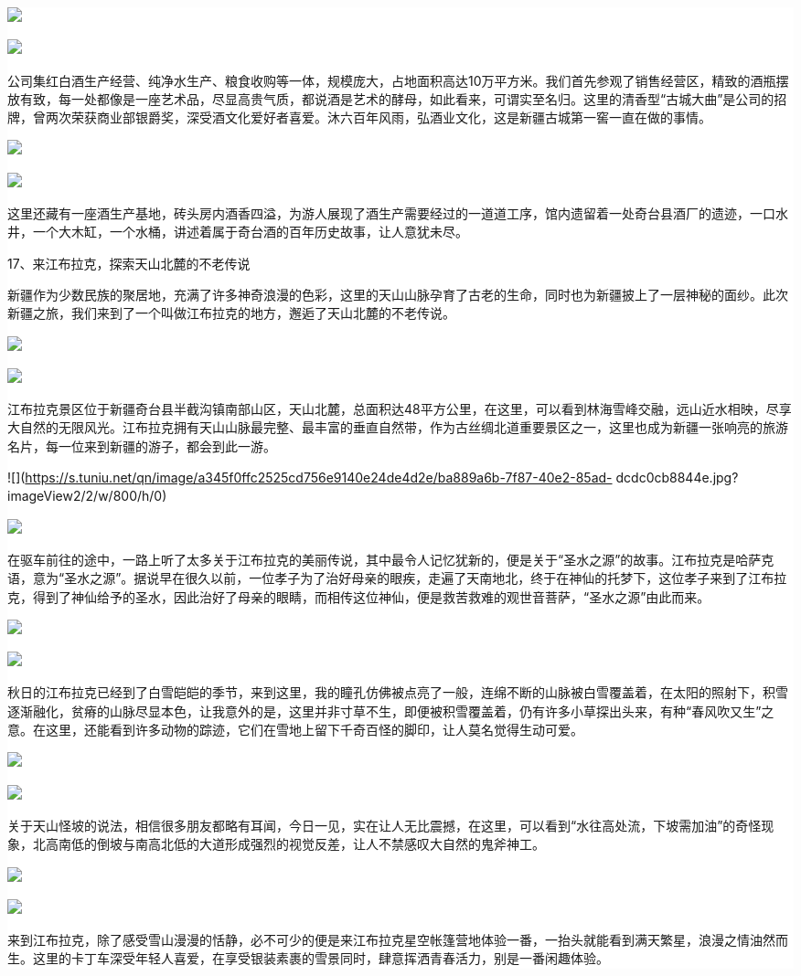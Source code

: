 ![](https://s.tuniu.net/qn/image/a345f0ffc2525cd756e9140e24de4d2e/6d6ec993-6da5-4bac-b48f-05ed4984ca55.jpg?imageView2/2/w/800/h/0)

![](https://s.tuniu.net/qn/image/a345f0ffc2525cd756e9140e24de4d2e/d7cf5c0b-aff1-40da-a7d0-925495225ad2.jpg?imageView2/2/w/800/h/0)

公司集红白酒生产经营、纯净水生产、粮食收购等一体，规模庞大，占地面积高达10万平方米。我们首先参观了销售经营区，精致的酒瓶摆放有致，每一处都像是一座艺术品，尽显高贵气质，都说酒是艺术的酵母，如此看来，可谓实至名归。这里的清香型“古城大曲”是公司的招牌，曾两次荣获商业部银爵奖，深受酒文化爱好者喜爱。沐六百年风雨，弘酒业文化，这是新疆古城第一窖一直在做的事情。

![](https://s.tuniu.net/qn/image/a345f0ffc2525cd756e9140e24de4d2e/19205cb0-ba65-41f8-b694-564953866e3e.jpg?imageView2/2/w/800/h/0)

![](https://s.tuniu.net/qn/image/a345f0ffc2525cd756e9140e24de4d2e/d2734fe5-d691-4d43-9c20-2a1ac92993d7.jpg?imageView2/2/w/800/h/0)

这里还藏有一座酒生产基地，砖头房内酒香四溢，为游人展现了酒生产需要经过的一道道工序，馆内遗留着一处奇台县酒厂的遗迹，一口水井，一个大木缸，一个水桶，讲述着属于奇台酒的百年历史故事，让人意犹未尽。

17、来江布拉克，探索天山北麓的不老传说

新疆作为少数民族的聚居地，充满了许多神奇浪漫的色彩，这里的天山山脉孕育了古老的生命，同时也为新疆披上了一层神秘的面纱。此次新疆之旅，我们来到了一个叫做江布拉克的地方，邂逅了天山北麓的不老传说。

![](https://s.tuniu.net/qn/image/a345f0ffc2525cd756e9140e24de4d2e/13566647-1da0-41e1-ad5a-0a31d481a7a1.jpg?imageView2/2/w/800/h/0)

![](https://s.tuniu.net/qn/image/a345f0ffc2525cd756e9140e24de4d2e/1b697381-9f5b-4786-b2e9-2565d4f54650.jpg?imageView2/2/w/800/h/0)

江布拉克景区位于新疆奇台县半截沟镇南部山区，天山北麓，总面积达48平方公里，在这里，可以看到林海雪峰交融，远山近水相映，尽享大自然的无限风光。江布拉克拥有天山山脉最完整、最丰富的垂直自然带，作为古丝绸北道重要景区之一，这里也成为新疆一张响亮的旅游名片，每一位来到新疆的游子，都会到此一游。

![](https://s.tuniu.net/qn/image/a345f0ffc2525cd756e9140e24de4d2e/ba889a6b-7f87-40e2-85ad-
dcdc0cb8844e.jpg?imageView2/2/w/800/h/0)

![](https://s.tuniu.net/qn/image/a345f0ffc2525cd756e9140e24de4d2e/57eb08d7-6aed-4590-a9e1-6194e00b12b6.jpg?imageView2/2/w/800/h/0)

在驱车前往的途中，一路上听了太多关于江布拉克的美丽传说，其中最令人记忆犹新的，便是关于“圣水之源”的故事。江布拉克是哈萨克语，意为“圣水之源”。据说早在很久以前，一位孝子为了治好母亲的眼疾，走遍了天南地北，终于在神仙的托梦下，这位孝子来到了江布拉克，得到了神仙给予的圣水，因此治好了母亲的眼睛，而相传这位神仙，便是救苦救难的观世音菩萨，“圣水之源”由此而来。

![](https://s.tuniu.net/qn/image/a345f0ffc2525cd756e9140e24de4d2e/6b88a597-b682-4840-ae40-7b0c8e72a7ae.jpg?imageView2/2/w/800/h/0)

![](https://s.tuniu.net/qn/image/a345f0ffc2525cd756e9140e24de4d2e/df0e2b8a-5c85-4de4-ac5d-5950fc1958b2.jpg?imageView2/2/w/800/h/0)

秋日的江布拉克已经到了白雪皑皑的季节，来到这里，我的瞳孔仿佛被点亮了一般，连绵不断的山脉被白雪覆盖着，在太阳的照射下，积雪逐渐融化，贫瘠的山脉尽显本色，让我意外的是，这里并非寸草不生，即便被积雪覆盖着，仍有许多小草探出头来，有种“春风吹又生”之意。在这里，还能看到许多动物的踪迹，它们在雪地上留下千奇百怪的脚印，让人莫名觉得生动可爱。

![](https://s.tuniu.net/qn/image/a345f0ffc2525cd756e9140e24de4d2e/bc2db04d-22b0-47c3-a45e-92fad06bb958.jpg?imageView2/2/w/800/h/0)

![](https://s.tuniu.net/qn/image/a345f0ffc2525cd756e9140e24de4d2e/3d0ff0b8-4aec-4362-b9f8-515cd9949f05.jpg?imageView2/2/w/800/h/0)

关于天山怪坡的说法，相信很多朋友都略有耳闻，今日一见，实在让人无比震撼，在这里，可以看到“水往高处流，下坡需加油”的奇怪现象，北高南低的倒坡与南高北低的大道形成强烈的视觉反差，让人不禁感叹大自然的鬼斧神工。

![](https://s.tuniu.net/qn/image/a345f0ffc2525cd756e9140e24de4d2e/c1c068bc-0bdf-44ac-9d00-c8c31bd97419.jpg?imageView2/2/w/800/h/0)

![](https://s.tuniu.net/qn/image/a345f0ffc2525cd756e9140e24de4d2e/f9204b6c-ca90-4b08-8d8c-290f1aa1ceea.jpg?imageView2/2/w/800/h/0)

来到江布拉克，除了感受雪山漫漫的恬静，必不可少的便是来江布拉克星空帐篷营地体验一番，一抬头就能看到满天繁星，浪漫之情油然而生。这里的卡丁车深受年轻人喜爱，在享受银装素裹的雪景同时，肆意挥洒青春活力，别是一番闲趣体验。
